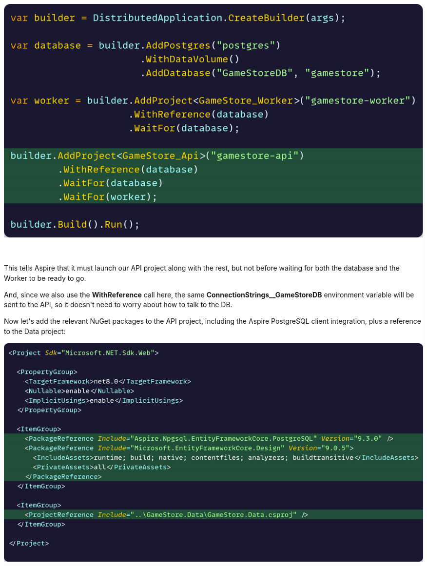 ![](/assets/images/2025-06-07/4ghDFAZYvbFtvU3CTR72ZN-5EDhF4Hyw5fhk3UySDiqGZ.jpeg)

​

This tells Aspire that it must launch our API project along with the rest, but not before waiting for both the database and the Worker to be ready to go.

And, since we also use the **WithReference** call here, the same **ConnectionStrings__GameStoreDB** environment variable will be sent to the API, so it doesn't need to worry about how to talk to the DB.

Now let's add the relevant NuGet packages to the API project, including the Aspire PostgreSQL client integration, plus a reference to the Data project:


![](/assets/images/2025-06-07/4ghDFAZYvbFtvU3CTR72ZN-mUZetmozRtyxhqVNjgBic1.jpeg)

